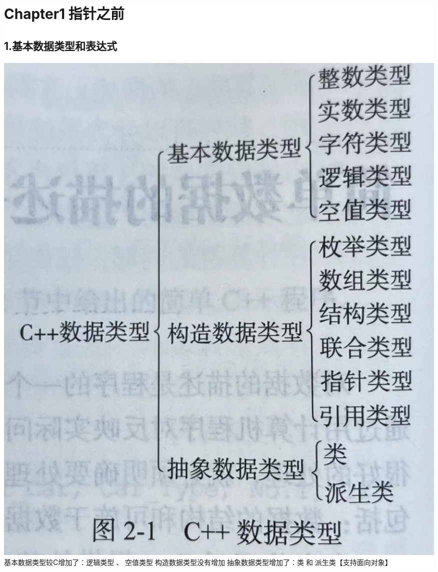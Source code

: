 # Chapter1 指针之前

## 1.基本数据类型和表达式
![](./../images/1_leixing.jpg)
基本数据类型较C增加了：逻辑类型 、 空值类型
构造数据类型没有增加
抽象数据类型增加了：类 和 派生类【支持面向对象】
